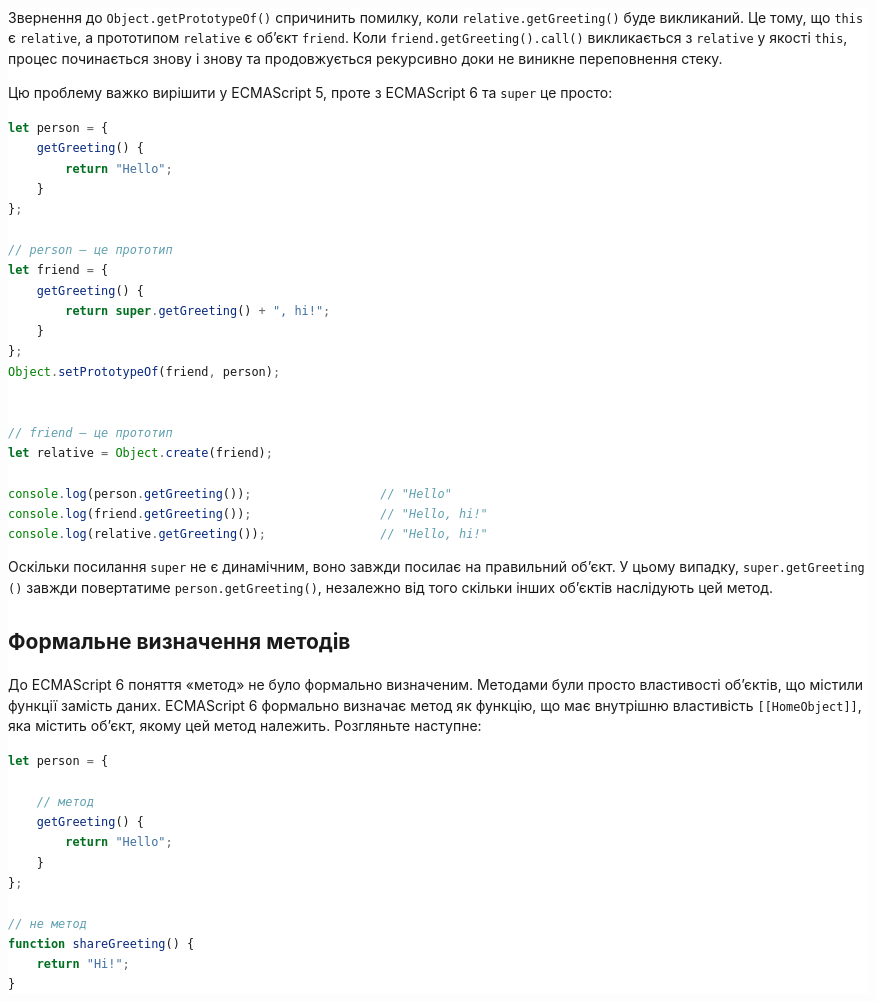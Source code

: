 Звернення до `Object.getPrototypeOf()` спричинить помилку, коли `relative.getGreeting()` буде викликаний. Це тому, що `this` є `relative`, а прототипом `relative` є об’єкт `friend`. Коли `friend.getGreeting().call()` викликається з `relative` у якості `this`, процес починається знову і знову та продовжується рекурсивно доки не виникне переповнення стеку.

Цю проблему важко вирішити у ECMAScript 5, проте з ECMAScript 6 та `super` це просто:

```js
let person = {
    getGreeting() {
        return "Hello";
    }
};

// person — це прототип
let friend = {
    getGreeting() {
        return super.getGreeting() + ", hi!";
    }
};
Object.setPrototypeOf(friend, person);


// friend — це прототип
let relative = Object.create(friend);

console.log(person.getGreeting());                  // "Hello"
console.log(friend.getGreeting());                  // "Hello, hi!"
console.log(relative.getGreeting());                // "Hello, hi!"
```

Оскільки посилання `super` не є динамічним, воно завжди посилає на правильний об’єкт. У цьому випадку, `super.getGreeting()` завжди повертатиме `person.getGreeting()`, незалежно від того скільки інших об’єктів наслідують цей метод.

## Формальне визначення методів

До ECMAScript 6 поняття «метод» не було формально визначеним. Методами були просто властивості об’єктів, що містили функції замість даних. ECMAScript 6 формально визначає метод як функцію, що має внутрішню властивість `[[HomeObject]]`, яка містить об’єкт, якому цей метод належить. Розгляньте наступне:

```js
let person = {

    // метод
    getGreeting() {
        return "Hello";
    }
};

// не метод
function shareGreeting() {
    return "Hi!";
}
```
